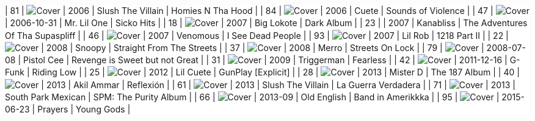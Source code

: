 | 81 | ![Cover](https://i.discogs.com/oOnfIIZMEs3PFNOa0GoojYm8DZzUGvaA16bn6AenSsU/rs:fit/g:sm/q:40/h:150/w:150/czM6Ly9kaXNjb2dz/LWRhdGFiYXNlLWlt/YWdlcy9SLTM2NTQ2/MDAtMTMzOTA2OTI3/NC0zOTA4LmpwZWc.jpeg) | 2006 | Slush The Villain | Homies N Tha Hood |
| 84 | ![Cover](https://i.discogs.com/c74YcGq7aY4Cp9ClOoK8osP2bh5jMgx8OP-pZPE3srA/rs:fit/g:sm/q:40/h:150/w:150/czM6Ly9kaXNjb2dz/LWRhdGFiYXNlLWlt/YWdlcy9SLTM4ODkz/NTgtMTM0ODE4NzU4/Mi0zMzI3LmpwZWc.jpeg) | 2006 | Cuete | Sounds of Violence |
| 47 | ![Cover](https://i.discogs.com/TL9Sm5BLaFbfYgMFNF6hhL43icAPOh7t6aWt2iaYpOE/rs:fit/g:sm/q:40/h:150/w:150/czM6Ly9kaXNjb2dz/LWRhdGFiYXNlLWlt/YWdlcy9SLTE0OTc0/MTI4LTE1ODQ5NTc4/NTEtMjE4Ni5wbmc.jpeg) | 2006-10-31 | Mr. Lil One | Sicko Hits |
| 18 | ![Cover](https://i.discogs.com/_sfsDyu3YLoK56YAfj1a_3bYeydenVyqIsnkz0gZFsE/rs:fit/g:sm/q:40/h:150/w:150/czM6Ly9kaXNjb2dz/LWRhdGFiYXNlLWlt/YWdlcy9SLTM5NzA3/MTktMTM1MDkzMzUz/MS01NjU4LmpwZWc.jpeg) | 2007 | Big Lokote | Dark Album |
| 23 |  | 2007 | Kanabliss | The Adventures Of Tha Supaspliff |
| 46 | ![Cover](https://i.discogs.com/hlPLp2Yk9xEfkeMm1byfWh0lam1t0IasLSXnX5BaL0Y/rs:fit/g:sm/q:40/h:150/w:150/czM6Ly9kaXNjb2dz/LWRhdGFiYXNlLWlt/YWdlcy9SLTM1ODkz/NjMtMTMzNjQ2MzUy/My5qcGVn.jpeg) | 2007 | Venomous | I See Dead People |
| 93 | ![Cover](https://i.discogs.com/NQSwbdthzIfKcYzOujCPQZ7sperv-fRyuMHhuiwNlXA/rs:fit/g:sm/q:40/h:150/w:150/czM6Ly9kaXNjb2dz/LWRhdGFiYXNlLWlt/YWdlcy9SLTcxNzAy/NTUtMTQzNTI4MDg3/MC05NDYwLmpwZWc.jpeg) | 2007 | Lil Rob | 1218 Part II |
| 22 | ![Cover](https://i.discogs.com/lSkGZbEfK8wPR15IwvE3PAHeGG62zXcT_mtIR4XGEBg/rs:fit/g:sm/q:40/h:150/w:150/czM6Ly9kaXNjb2dz/LWRhdGFiYXNlLWlt/YWdlcy9SLTExMDU0/Mzk4LTE2NjIyMzYx/ODktMzgxOS5qcGVn.jpeg) | 2008 | Snoopy | Straight From The Streets |
| 37 | ![Cover](https://i.discogs.com/yO66113zWmdu0Sdijd4k7XF-BnNUi55yx-xw8BVErxA/rs:fit/g:sm/q:40/h:150/w:150/czM6Ly9kaXNjb2dz/LWRhdGFiYXNlLWlt/YWdlcy9SLTM2MTIz/MDctMTMzNzM3Nzgz/MS0yMTg0LmpwZWc.jpeg) | 2008 | Merro | Streets On Lock |
| 79 | ![Cover](https://i.discogs.com/AbHW1ufORmgU_q67kaZ9g4085cKSWiX52NvGwqGdTVg/rs:fit/g:sm/q:40/h:150/w:150/czM6Ly9kaXNjb2dz/LWRhdGFiYXNlLWlt/YWdlcy9SLTE4ODQ0/NDk1LTE2MjE3NTkx/MjAtNDc5Ny5qcGVn.jpeg) | 2008-07-08 | Pistol Cee | Revenge is Sweet but not Great |
| 31 | ![Cover](https://i.discogs.com/Ighw64yYRSbQBAUHgBEjzc3ypbyKbqMEczWlk_JNMHk/rs:fit/g:sm/q:40/h:150/w:150/czM6Ly9kaXNjb2dz/LWRhdGFiYXNlLWlt/YWdlcy9SLTM1NDY2/ODUtMTMzNDc1MjMw/Mi5qcGVn.jpeg) | 2009 | Triggerman | Fearless |
| 42 | ![Cover](https://i.discogs.com/9_iSEO_GIeBo7MH78a4WZU1ibyf2TJHYUpJYLtS6vNo/rs:fit/g:sm/q:40/h:150/w:150/czM6Ly9kaXNjb2dz/LWRhdGFiYXNlLWlt/YWdlcy9SLTIyNjM1/OTM4LTE2NDgxOTMz/NDgtNjU0Ni5qcGVn.jpeg) | 2011-12-16 | G-Funk | Riding Low |
| 25 | ![Cover](https://i.discogs.com/DLbg-J8pHZ_-mvcR-QorUN3FuuWE-Qt-qMPjElHRs78/rs:fit/g:sm/q:40/h:150/w:150/czM6Ly9kaXNjb2dz/LWRhdGFiYXNlLWlt/YWdlcy9SLTM5NDgy/NTUtMTM1MDE5OTc4/MC00MTQwLmpwZWc.jpeg) | 2012 | Lil Cuete | GunPlay [Explicit] |
| 28 | ![Cover](https://i.discogs.com/tseyamUwd42i2k0M4Ik5uBH7yLLfe3Li6KILmZHaUwc/rs:fit/g:sm/q:40/h:150/w:150/czM6Ly9kaXNjb2dz/LWRhdGFiYXNlLWlt/YWdlcy9SLTEwNDQy/MzAzLTE0OTc1MzAy/OTgtOTA1OS5qcGVn.jpeg) | 2013 | Mister D | The 187 Album |
| 40 | ![Cover](https://i.discogs.com/dZQgf4ZBf_Uj8eM3NYM3nLHS4nRJTEO74baaCobTGus/rs:fit/g:sm/q:40/h:150/w:150/czM6Ly9kaXNjb2dz/LWRhdGFiYXNlLWlt/YWdlcy9SLTI0NjA5/NTgxLTE2NjQ5MjU3/NTctNjczNi5qcGVn.jpeg) | 2013 | Akil Ammar | Reflexión |
| 61 | ![Cover](https://i.discogs.com/kkL_OzyifGw1lJabimvTy0wHjEWKGwo61s2ziTKLt-o/rs:fit/g:sm/q:40/h:150/w:150/czM6Ly9kaXNjb2dz/LWRhdGFiYXNlLWlt/YWdlcy9SLTE1NTM4/Njg4LTE2NTcwNTE4/MjUtODQyMS5wbmc.jpeg) | 2013 | Slush The Villain | La Guerra Verdadera |
| 71 | ![Cover](https://i.discogs.com/y-ZqsArqflmsFuODH6zT5i04ZT2YnI0q_5EWGhovTEQ/rs:fit/g:sm/q:40/h:150/w:150/czM6Ly9kaXNjb2dz/LWRhdGFiYXNlLWlt/YWdlcy9SLTE0OTIz/NDA3LTE1ODQxNjE0/NTQtMzY4MC5qcGVn.jpeg) | 2013 | South Park Mexican | SPM: The Purity Album |
| 66 | ![Cover](https://i.discogs.com/Q5bkAudd6sudDfVzsszwvmtpZJhFiY_yisiljFV12Fc/rs:fit/g:sm/q:40/h:150/w:150/czM6Ly9kaXNjb2dz/LWRhdGFiYXNlLWlt/YWdlcy9SLTQ5NDQw/MTctMTM4MDE2ODQ2/Mi00MzAzLmpwZWc.jpeg) | 2013-09 | Old English | Band in Amerikkka |
| 95 | ![Cover](https://i.discogs.com/U-D7VRiKg_9-j4vf79wEThZuQKXTQ0zDlLn5IhoXK0s/rs:fit/g:sm/q:40/h:150/w:150/czM6Ly9kaXNjb2dz/LWRhdGFiYXNlLWlt/YWdlcy9SLTcyMDMx/NDgtMTQzNjA3Mjcz/My04NjEyLnBuZw.jpeg) | 2015-06-23 | Prayers | Young Gods |